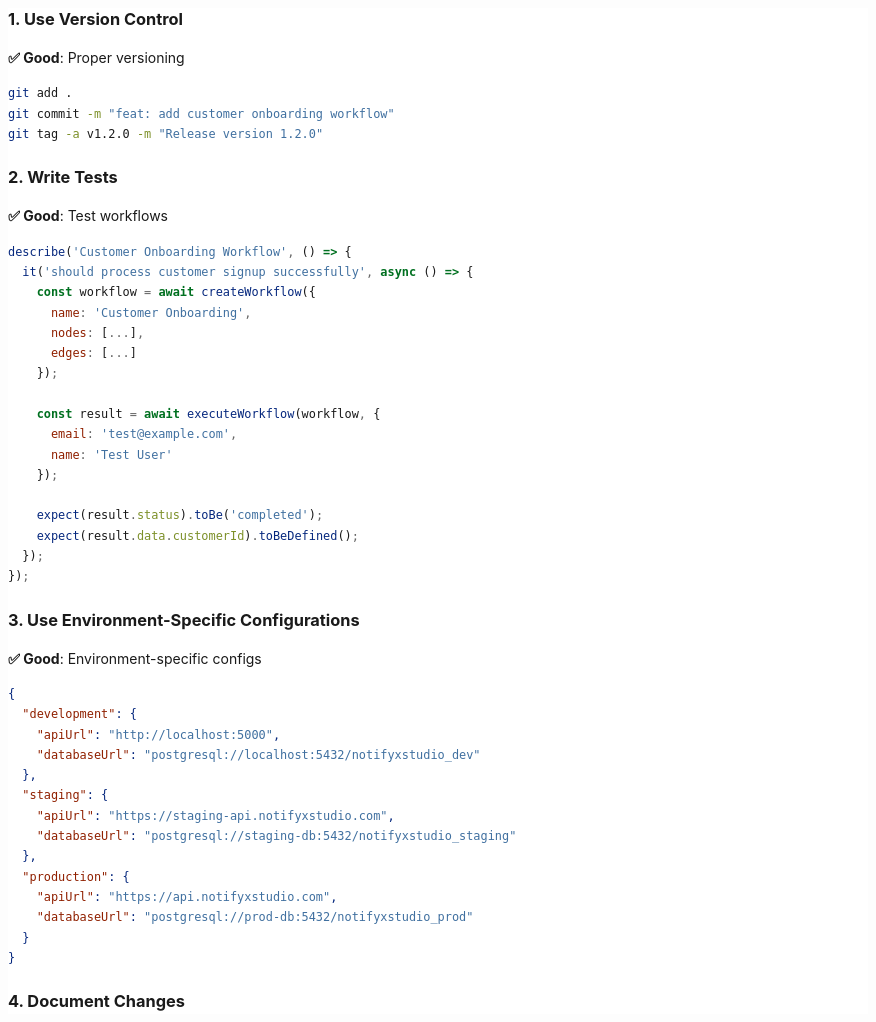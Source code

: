 ### 1. Use Version Control

**✅ Good**: Proper versioning
```bash
git add .
git commit -m "feat: add customer onboarding workflow"
git tag -a v1.2.0 -m "Release version 1.2.0"
```

### 2. Write Tests

**✅ Good**: Test workflows
```javascript
describe('Customer Onboarding Workflow', () => {
  it('should process customer signup successfully', async () => {
    const workflow = await createWorkflow({
      name: 'Customer Onboarding',
      nodes: [...],
      edges: [...]
    });

    const result = await executeWorkflow(workflow, {
      email: 'test@example.com',
      name: 'Test User'
    });

    expect(result.status).toBe('completed');
    expect(result.data.customerId).toBeDefined();
  });
});
```

### 3. Use Environment-Specific Configurations

**✅ Good**: Environment-specific configs
```json
{
  "development": {
    "apiUrl": "http://localhost:5000",
    "databaseUrl": "postgresql://localhost:5432/notifyxstudio_dev"
  },
  "staging": {
    "apiUrl": "https://staging-api.notifyxstudio.com",
    "databaseUrl": "postgresql://staging-db:5432/notifyxstudio_staging"
  },
  "production": {
    "apiUrl": "https://api.notifyxstudio.com",
    "databaseUrl": "postgresql://prod-db:5432/notifyxstudio_prod"
  }
}
```

### 4. Document Changes
